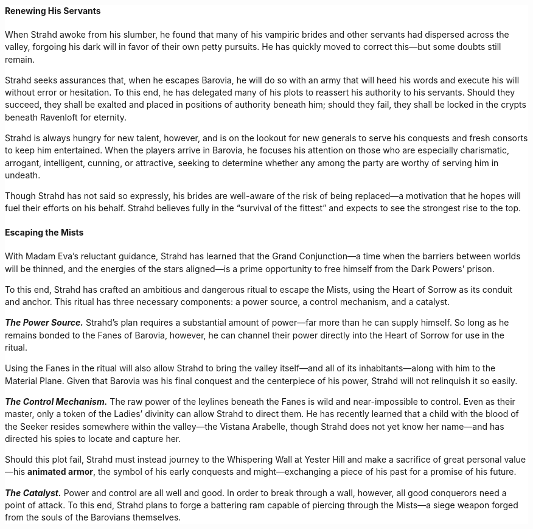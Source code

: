 #### Renewing His Servants

When Strahd awoke from his slumber, he found that many of his vampiric brides and other servants had dispersed across the valley, forgoing his dark will in favor of their own petty pursuits. He has quickly moved to correct this—but some doubts still remain.

Strahd seeks assurances that, when he escapes Barovia, he will do so with an army that will heed his words and execute his will without error or hesitation. To this end, he has delegated many of his plots to reassert his authority to his servants. Should they succeed, they shall be exalted and placed in positions of authority beneath him; should they fail, they shall be locked in the crypts beneath Ravenloft for eternity.

Strahd is always hungry for new talent, however, and is on the lookout for new generals to serve his conquests and fresh consorts to keep him entertained. When the players arrive in Barovia, he focuses his attention on those who are especially charismatic, arrogant, intelligent, cunning, or attractive, seeking to determine whether any among the party are worthy of serving him in undeath. 

Though Strahd has not said so expressly, his brides are well-aware of the risk of being replaced—a motivation that he hopes will fuel their efforts on his behalf. 
Strahd believes fully in the “survival of the fittest” and expects to see the strongest rise to the top.




#### Escaping the Mists
With Madam Eva’s reluctant guidance, Strahd has learned that the Grand Conjunction—a time when the barriers between worlds will be thinned, and the energies of the stars aligned—is a prime opportunity to free himself from the Dark Powers’ prison. 

To this end, Strahd has crafted an ambitious and dangerous ritual to escape the Mists, using the Heart of Sorrow as its conduit and anchor. This ritual has three necessary components: a power source, a control mechanism, and a catalyst.

***The Power Source.*** Strahd’s plan requires a substantial amount of power—far more than he can supply himself. So long as he remains bonded to the Fanes of Barovia, however, he can channel their power directly into the Heart of Sorrow for use in the ritual. 

Using the Fanes in the ritual will also allow Strahd to bring the valley itself—and all of its inhabitants—along with him to the Material Plane. Given that Barovia was his final conquest and the centerpiece of his power, Strahd will not relinquish it so easily.

***The Control Mechanism.*** The raw power of the leylines beneath the Fanes is wild and near-impossible to control. Even as their master, only a token of the Ladies’ divinity can allow Strahd to direct them. He has recently learned that a child with the blood of the Seeker resides somewhere within the valley—the Vistana Arabelle, though Strahd does not yet know her name—and has directed his spies to locate and capture her. 

Should this plot fail, Strahd must instead journey to the Whispering Wall at Yester Hill and make a sacrifice of great personal value—his **animated armor**, the symbol of his early conquests and might—exchanging a piece of his past for a promise of his future.

***The Catalyst.*** Power and control are all well and good. In order to break through a wall, however, all good conquerors need a point of attack. To this end, Strahd plans to forge a battering ram capable of piercing through the Mists—a siege weapon forged from the souls of the Barovians themselves.
